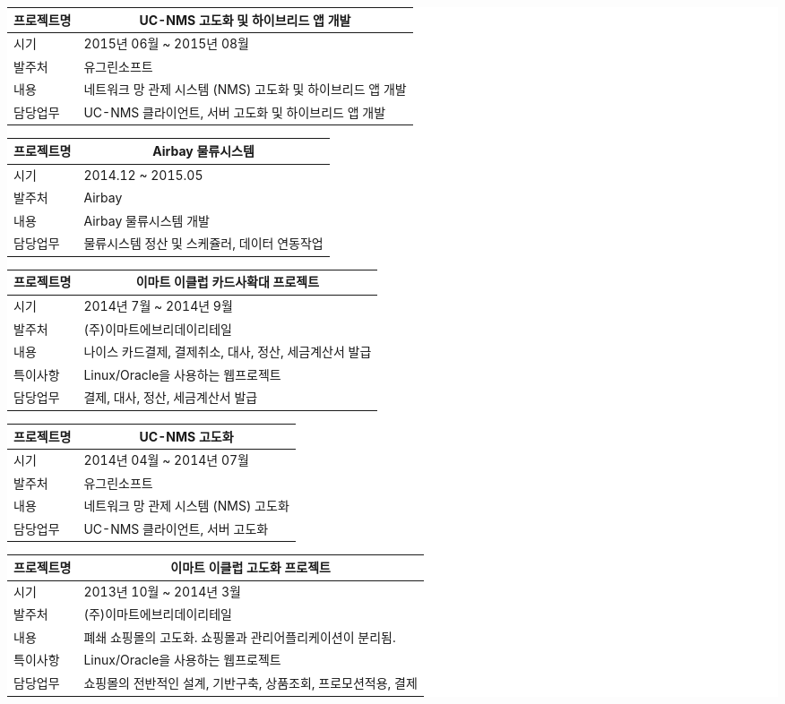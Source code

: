 
| 프로젝트명 |            UC-NMS 고도화 및 하이브리드 앱 개발              |
|------------|--------------------------------------------------------|
| 시기       | 2015년 06월 ~ 2015년 08월                               |
| 발주처     | 유그린소프트                                            |
| 내용       | 네트워크 망 관제 시스템 (NMS) 고도화 및 하이브리드 앱 개발  |
| 담당업무   | UC-NMS 클라이언트, 서버 고도화 및 하이브리드 앱 개발       |


| 프로젝트명 |  Airbay 물류시스템                         |
| ---------- | --------------------------------------- |
| 시기       | 2014.12 ~ 2015.05                       |
| 발주처     | Airbay                                  |
| 내용       | Airbay 물류시스템 개발                    |
| 담당업무   | 물류시스템 정산 및 스케쥴러, 데이터 연동작업  |


| 프로젝트명 |            이마트 이클럽 카드사확대 프로젝트           |
|------------|--------------------------------------------------------|
| 시기       | 2014년 7월 ~ 2014년 9월                                  |
| 발주처     | (주)이마트에브리데이리테일                             |
| 내용       | 나이스 카드결제, 결제취소, 대사, 정산, 세금계산서 발급 |
| 특이사항   | Linux/Oracle을 사용하는 웹프로젝트                     |
| 담당업무   | 결제, 대사, 정산, 세금계산서 발급                      |


| 프로젝트명 |            UC-NMS 고도화                             |
|------------|--------------------------------------------------------|
| 시기       | 2014년 04월 ~ 2014년 07월                                  |
| 발주처     | 유그린소프트                                            |
| 내용       | 네트워크 망 관제 시스템 (NMS) 고도화                       |
| 담당업무   | UC-NMS 클라이언트, 서버 고도화                            |


| 프로젝트명 |                  이마트 이클럽 고도화 프로젝트                 |
|------------|----------------------------------------------------------------|
| 시기       | 2013년 10월 ~ 2014년 3월                                       |
| 발주처     | (주)이마트에브리데이리테일                                     |
| 내용       | 폐쇄 쇼핑몰의 고도화. 쇼핑몰과 관리어플리케이션이 분리됨.      |
| 특이사항   | Linux/Oracle을 사용하는 웹프로젝트                             |
| 담당업무   | 쇼핑몰의 전반적인 설계, 기반구축, 상품조회, 프로모션적용, 결제 |
